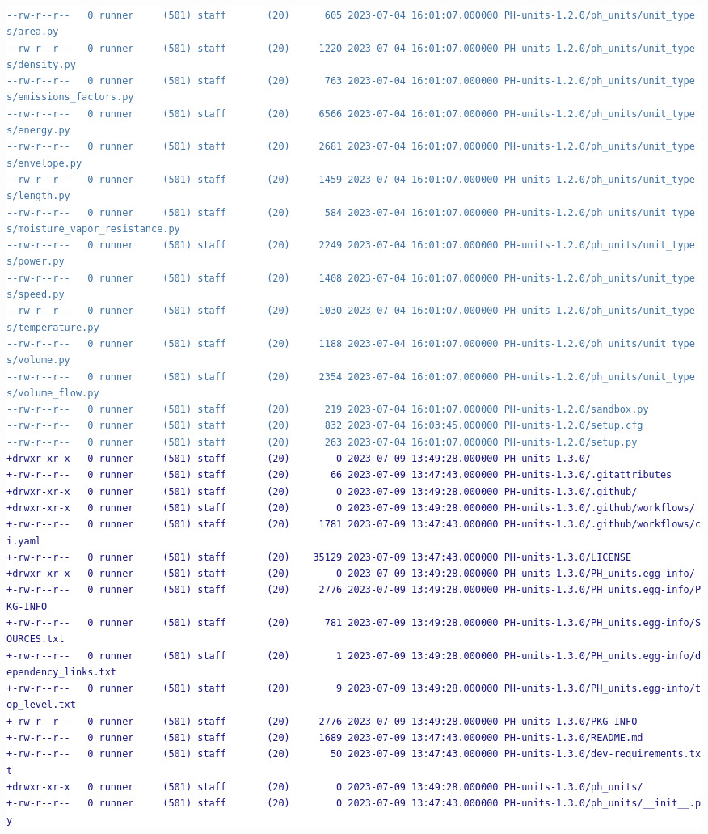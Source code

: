 ```diff
--rw-r--r--   0 runner     (501) staff       (20)      605 2023-07-04 16:01:07.000000 PH-units-1.2.0/ph_units/unit_types/area.py
--rw-r--r--   0 runner     (501) staff       (20)     1220 2023-07-04 16:01:07.000000 PH-units-1.2.0/ph_units/unit_types/density.py
--rw-r--r--   0 runner     (501) staff       (20)      763 2023-07-04 16:01:07.000000 PH-units-1.2.0/ph_units/unit_types/emissions_factors.py
--rw-r--r--   0 runner     (501) staff       (20)     6566 2023-07-04 16:01:07.000000 PH-units-1.2.0/ph_units/unit_types/energy.py
--rw-r--r--   0 runner     (501) staff       (20)     2681 2023-07-04 16:01:07.000000 PH-units-1.2.0/ph_units/unit_types/envelope.py
--rw-r--r--   0 runner     (501) staff       (20)     1459 2023-07-04 16:01:07.000000 PH-units-1.2.0/ph_units/unit_types/length.py
--rw-r--r--   0 runner     (501) staff       (20)      584 2023-07-04 16:01:07.000000 PH-units-1.2.0/ph_units/unit_types/moisture_vapor_resistance.py
--rw-r--r--   0 runner     (501) staff       (20)     2249 2023-07-04 16:01:07.000000 PH-units-1.2.0/ph_units/unit_types/power.py
--rw-r--r--   0 runner     (501) staff       (20)     1408 2023-07-04 16:01:07.000000 PH-units-1.2.0/ph_units/unit_types/speed.py
--rw-r--r--   0 runner     (501) staff       (20)     1030 2023-07-04 16:01:07.000000 PH-units-1.2.0/ph_units/unit_types/temperature.py
--rw-r--r--   0 runner     (501) staff       (20)     1188 2023-07-04 16:01:07.000000 PH-units-1.2.0/ph_units/unit_types/volume.py
--rw-r--r--   0 runner     (501) staff       (20)     2354 2023-07-04 16:01:07.000000 PH-units-1.2.0/ph_units/unit_types/volume_flow.py
--rw-r--r--   0 runner     (501) staff       (20)      219 2023-07-04 16:01:07.000000 PH-units-1.2.0/sandbox.py
--rw-r--r--   0 runner     (501) staff       (20)      832 2023-07-04 16:03:45.000000 PH-units-1.2.0/setup.cfg
--rw-r--r--   0 runner     (501) staff       (20)      263 2023-07-04 16:01:07.000000 PH-units-1.2.0/setup.py
+drwxr-xr-x   0 runner     (501) staff       (20)        0 2023-07-09 13:49:28.000000 PH-units-1.3.0/
+-rw-r--r--   0 runner     (501) staff       (20)       66 2023-07-09 13:47:43.000000 PH-units-1.3.0/.gitattributes
+drwxr-xr-x   0 runner     (501) staff       (20)        0 2023-07-09 13:49:28.000000 PH-units-1.3.0/.github/
+drwxr-xr-x   0 runner     (501) staff       (20)        0 2023-07-09 13:49:28.000000 PH-units-1.3.0/.github/workflows/
+-rw-r--r--   0 runner     (501) staff       (20)     1781 2023-07-09 13:47:43.000000 PH-units-1.3.0/.github/workflows/ci.yaml
+-rw-r--r--   0 runner     (501) staff       (20)    35129 2023-07-09 13:47:43.000000 PH-units-1.3.0/LICENSE
+drwxr-xr-x   0 runner     (501) staff       (20)        0 2023-07-09 13:49:28.000000 PH-units-1.3.0/PH_units.egg-info/
+-rw-r--r--   0 runner     (501) staff       (20)     2776 2023-07-09 13:49:28.000000 PH-units-1.3.0/PH_units.egg-info/PKG-INFO
+-rw-r--r--   0 runner     (501) staff       (20)      781 2023-07-09 13:49:28.000000 PH-units-1.3.0/PH_units.egg-info/SOURCES.txt
+-rw-r--r--   0 runner     (501) staff       (20)        1 2023-07-09 13:49:28.000000 PH-units-1.3.0/PH_units.egg-info/dependency_links.txt
+-rw-r--r--   0 runner     (501) staff       (20)        9 2023-07-09 13:49:28.000000 PH-units-1.3.0/PH_units.egg-info/top_level.txt
+-rw-r--r--   0 runner     (501) staff       (20)     2776 2023-07-09 13:49:28.000000 PH-units-1.3.0/PKG-INFO
+-rw-r--r--   0 runner     (501) staff       (20)     1689 2023-07-09 13:47:43.000000 PH-units-1.3.0/README.md
+-rw-r--r--   0 runner     (501) staff       (20)       50 2023-07-09 13:47:43.000000 PH-units-1.3.0/dev-requirements.txt
+drwxr-xr-x   0 runner     (501) staff       (20)        0 2023-07-09 13:49:28.000000 PH-units-1.3.0/ph_units/
+-rw-r--r--   0 runner     (501) staff       (20)        0 2023-07-09 13:47:43.000000 PH-units-1.3.0/ph_units/__init__.py
```